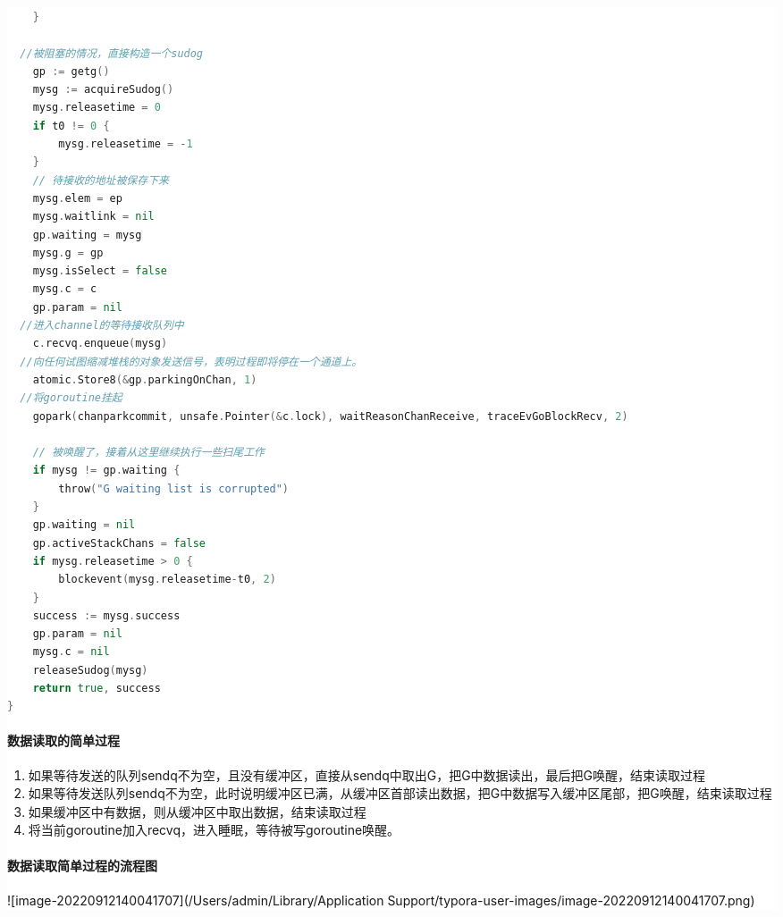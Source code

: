 ```go
	}

  //被阻塞的情况，直接构造一个sudog
	gp := getg()
	mysg := acquireSudog()
	mysg.releasetime = 0
	if t0 != 0 {
		mysg.releasetime = -1
	}
	// 待接收的地址被保存下来
	mysg.elem = ep
	mysg.waitlink = nil
	gp.waiting = mysg
	mysg.g = gp
	mysg.isSelect = false
	mysg.c = c
	gp.param = nil
  //进入channel的等待接收队列中
	c.recvq.enqueue(mysg)
  //向任何试图缩减堆栈的对象发送信号，表明过程即将停在一个通道上。
	atomic.Store8(&gp.parkingOnChan, 1)
  //将goroutine挂起
	gopark(chanparkcommit, unsafe.Pointer(&c.lock), waitReasonChanReceive, traceEvGoBlockRecv, 2)

	// 被唤醒了，接着从这里继续执行一些扫尾工作
	if mysg != gp.waiting {
		throw("G waiting list is corrupted")
	}
	gp.waiting = nil
	gp.activeStackChans = false
	if mysg.releasetime > 0 {
		blockevent(mysg.releasetime-t0, 2)
	}
	success := mysg.success
	gp.param = nil
	mysg.c = nil
	releaseSudog(mysg)
	return true, success
}
```

#### 数据读取的简单过程

1. 如果等待发送的队列sendq不为空，且没有缓冲区，直接从sendq中取出G，把G中数据读出，最后把G唤醒，结束读取过程
2. 如果等待发送队列sendq不为空，此时说明缓冲区已满，从缓冲区首部读出数据，把G中数据写入缓冲区尾部，把G唤醒，结束读取过程
3. 如果缓冲区中有数据，则从缓冲区中取出数据，结束读取过程
4. 将当前goroutine加入recvq，进入睡眠，等待被写goroutine唤醒。

#### 数据读取简单过程的流程图

![image-20220912140041707](/Users/admin/Library/Application Support/typora-user-images/image-20220912140041707.png)

